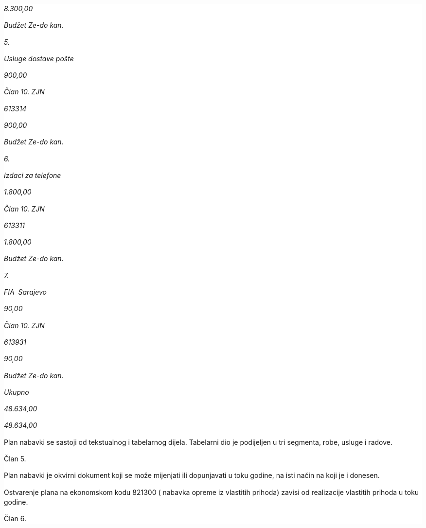 _8.300,00_

_Budžet Ze-do kan._

_5._

_Usluge dostave pošte_

_900,00_

_Član 10. ZJN_

_613314_

_900,00_

_Budžet Ze-do kan._

_6._

_Izdaci za telefone_

_1.800,00_

_Član 10. ZJN_

_613311_

_1.800,00_

_Budžet Ze-do kan._

_7._

_FIA  Sarajevo_

_90,00_

_Član 10. ZJN_

_613931_

_90,00_

_Budžet Ze-do kan._

_Ukupno_

_48.634,00_

_48.634,00_

Plan nabavki se sastoji od tekstualnog i tabelarnog dijela. Tabelarni dio je podijeljen u tri segmenta, robe, usluge i radove.

Član 5.

Plan nabavki je okvirni dokument koji se može mijenjati ili dopunjavati u toku godine, na isti način na koji je i donesen.

Ostvarenje plana na ekonomskom kodu 821300 ( nabavka opreme iz vlastitih prihoda) zavisi od realizacije vlastitih prihoda u toku godine.

Član 6.
